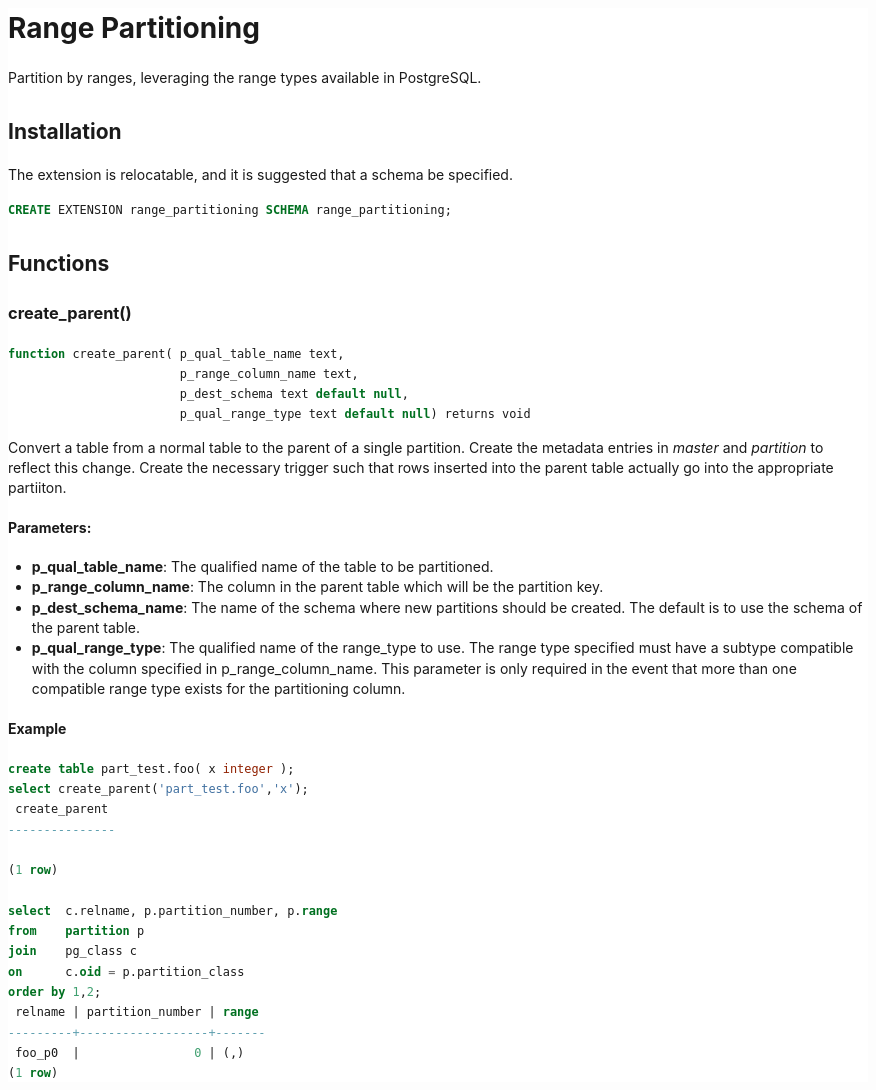 # Range Partitioning

Partition by ranges, leveraging the range types available in PostgreSQL.

## Installation

The extension is relocatable, and it is suggested that a schema be specified.

```sql
CREATE EXTENSION range_partitioning SCHEMA range_partitioning;
```

## Functions

### create_parent()

```sql
function create_parent( p_qual_table_name text,
                        p_range_column_name text,
                        p_dest_schema text default null,
                        p_qual_range_type text default null) returns void
```

Convert a table from a normal table to the parent of a single partition.
Create the metadata entries in *master* and *partition* to reflect this change.
Create the necessary trigger such that rows inserted into the parent table actually go into the appropriate partiiton.

#### Parameters:

* **p_qual_table_name**: The qualified name of the table to be partitioned.
* **p_range_column_name**: The column in the parent table which will be the partition key.
* **p_dest_schema_name**: The name of the schema where new partitions should be created. The default is to use the schema of the parent table.
* **p_qual_range_type**: The qualified name of the range_type to use. The range type specified must have a subtype compatible with the column specified in p_range_column_name. This parameter is only required in the event that more than one compatible range type exists for the partitioning column. 

#### Example

```sql
create table part_test.foo( x integer );
select create_parent('part_test.foo','x');
 create_parent 
---------------
 
(1 row)

select  c.relname, p.partition_number, p.range
from    partition p
join    pg_class c
on      c.oid = p.partition_class
order by 1,2;
 relname | partition_number | range 
---------+------------------+-------
 foo_p0  |                0 | (,)
(1 row)
```
